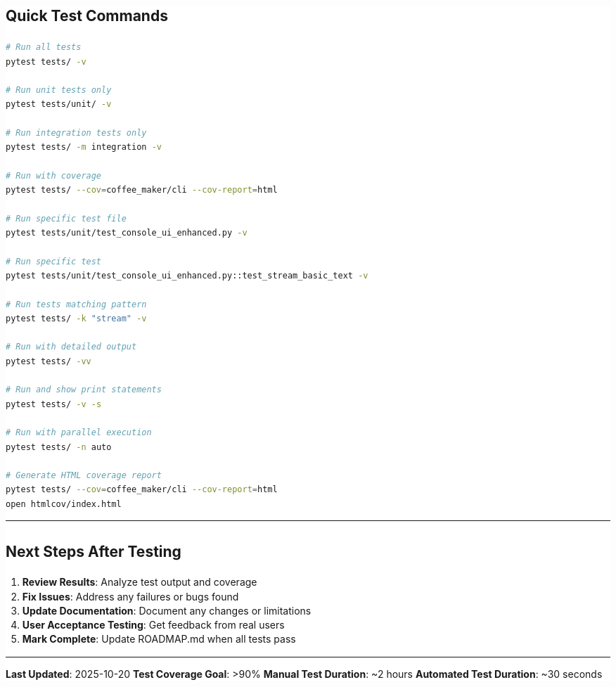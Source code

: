 ## Quick Test Commands

```bash
# Run all tests
pytest tests/ -v

# Run unit tests only
pytest tests/unit/ -v

# Run integration tests only
pytest tests/ -m integration -v

# Run with coverage
pytest tests/ --cov=coffee_maker/cli --cov-report=html

# Run specific test file
pytest tests/unit/test_console_ui_enhanced.py -v

# Run specific test
pytest tests/unit/test_console_ui_enhanced.py::test_stream_basic_text -v

# Run tests matching pattern
pytest tests/ -k "stream" -v

# Run with detailed output
pytest tests/ -vv

# Run and show print statements
pytest tests/ -v -s

# Run with parallel execution
pytest tests/ -n auto

# Generate HTML coverage report
pytest tests/ --cov=coffee_maker/cli --cov-report=html
open htmlcov/index.html
```

---

## Next Steps After Testing

1. **Review Results**: Analyze test output and coverage
2. **Fix Issues**: Address any failures or bugs found
3. **Update Documentation**: Document any changes or limitations
4. **User Acceptance Testing**: Get feedback from real users
5. **Mark Complete**: Update ROADMAP.md when all tests pass

---

**Last Updated**: 2025-10-20
**Test Coverage Goal**: >90%
**Manual Test Duration**: ~2 hours
**Automated Test Duration**: ~30 seconds
